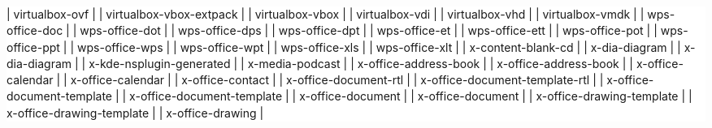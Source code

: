 | virtualbox-ovf                                                            |
| virtualbox-vbox-extpack                                                   |
| virtualbox-vbox                                                           |
| virtualbox-vdi                                                            |
| virtualbox-vhd                                                            |
| virtualbox-vmdk                                                           |
| wps-office-doc                                                            |
| wps-office-dot                                                            |
| wps-office-dps                                                            |
| wps-office-dpt                                                            |
| wps-office-et                                                             |
| wps-office-ett                                                            |
| wps-office-pot                                                            |
| wps-office-ppt                                                            |
| wps-office-wps                                                            |
| wps-office-wpt                                                            |
| wps-office-xls                                                            |
| wps-office-xlt                                                            |
| x-content-blank-cd                                                        |
| x-dia-diagram                                                             |
| x-dia-diagram                                                             |
| x-kde-nsplugin-generated                                                  |
| x-media-podcast                                                           |
| x-office-address-book                                                     |
| x-office-address-book                                                     |
| x-office-calendar                                                         |
| x-office-calendar                                                         |
| x-office-contact                                                          |
| x-office-document-rtl                                                     |
| x-office-document-template-rtl                                            |
| x-office-document-template                                                |
| x-office-document-template                                                |
| x-office-document                                                         |
| x-office-document                                                         |
| x-office-drawing-template                                                 |
| x-office-drawing-template                                                 |
| x-office-drawing                                                          |